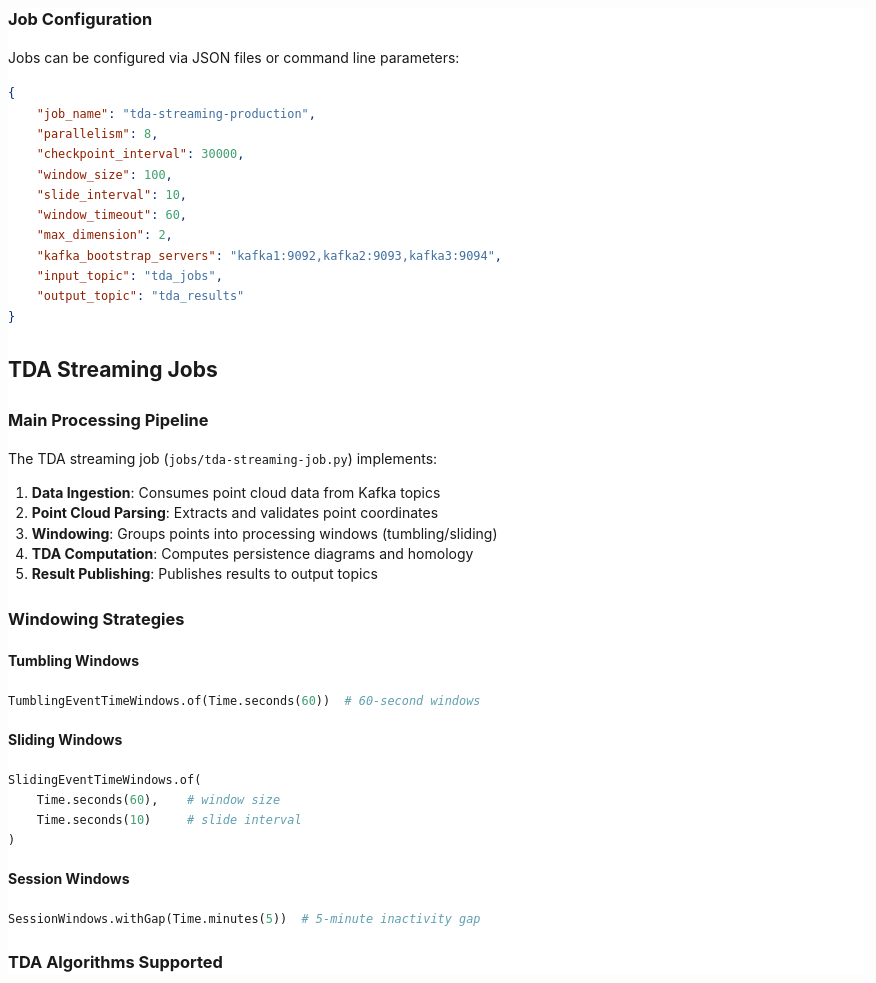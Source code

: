 ### Job Configuration

Jobs can be configured via JSON files or command line parameters:

```json
{
    "job_name": "tda-streaming-production",
    "parallelism": 8,
    "checkpoint_interval": 30000,
    "window_size": 100,
    "slide_interval": 10,
    "window_timeout": 60,
    "max_dimension": 2,
    "kafka_bootstrap_servers": "kafka1:9092,kafka2:9093,kafka3:9094",
    "input_topic": "tda_jobs",
    "output_topic": "tda_results"
}
```

## TDA Streaming Jobs

### Main Processing Pipeline

The TDA streaming job (`jobs/tda-streaming-job.py`) implements:

1. **Data Ingestion**: Consumes point cloud data from Kafka topics
2. **Point Cloud Parsing**: Extracts and validates point coordinates
3. **Windowing**: Groups points into processing windows (tumbling/sliding)
4. **TDA Computation**: Computes persistence diagrams and homology
5. **Result Publishing**: Publishes results to output topics

### Windowing Strategies

#### Tumbling Windows
```python
TumblingEventTimeWindows.of(Time.seconds(60))  # 60-second windows
```

#### Sliding Windows  
```python
SlidingEventTimeWindows.of(
    Time.seconds(60),    # window size
    Time.seconds(10)     # slide interval
)
```

#### Session Windows
```python
SessionWindows.withGap(Time.minutes(5))  # 5-minute inactivity gap
```

### TDA Algorithms Supported
